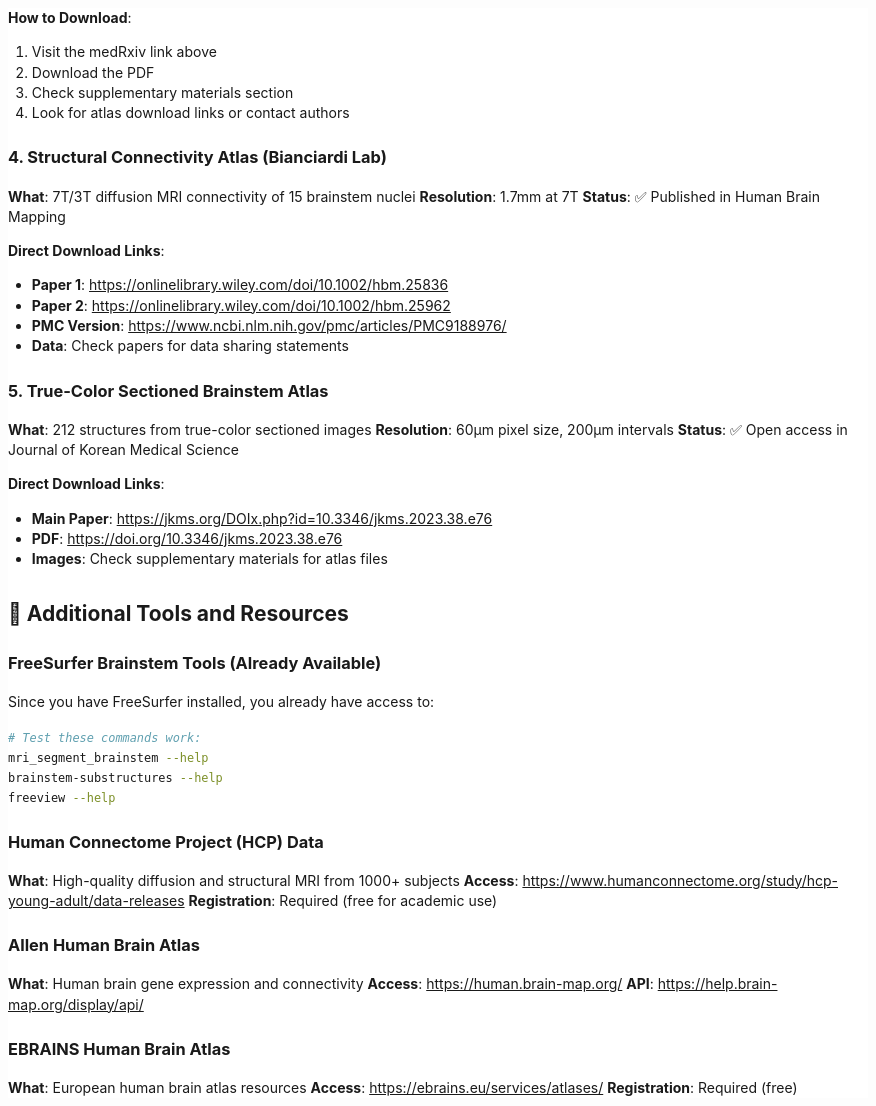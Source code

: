 **How to Download**:
1. Visit the medRxiv link above
2. Download the PDF
3. Check supplementary materials section
4. Look for atlas download links or contact authors

### 4. Structural Connectivity Atlas (Bianciardi Lab)
**What**: 7T/3T diffusion MRI connectivity of 15 brainstem nuclei
**Resolution**: 1.7mm at 7T
**Status**: ✅ Published in Human Brain Mapping

**Direct Download Links**:
- **Paper 1**: https://onlinelibrary.wiley.com/doi/10.1002/hbm.25836
- **Paper 2**: https://onlinelibrary.wiley.com/doi/10.1002/hbm.25962
- **PMC Version**: https://www.ncbi.nlm.nih.gov/pmc/articles/PMC9188976/
- **Data**: Check papers for data sharing statements

### 5. True-Color Sectioned Brainstem Atlas
**What**: 212 structures from true-color sectioned images
**Resolution**: 60μm pixel size, 200μm intervals
**Status**: ✅ Open access in Journal of Korean Medical Science

**Direct Download Links**:
- **Main Paper**: https://jkms.org/DOIx.php?id=10.3346/jkms.2023.38.e76
- **PDF**: https://doi.org/10.3346/jkms.2023.38.e76
- **Images**: Check supplementary materials for atlas files

## 🔧 Additional Tools and Resources

### FreeSurfer Brainstem Tools (Already Available)
Since you have FreeSurfer installed, you already have access to:
```bash
# Test these commands work:
mri_segment_brainstem --help
brainstem-substructures --help
freeview --help
```

### Human Connectome Project (HCP) Data
**What**: High-quality diffusion and structural MRI from 1000+ subjects
**Access**: https://www.humanconnectome.org/study/hcp-young-adult/data-releases
**Registration**: Required (free for academic use)

### Allen Human Brain Atlas
**What**: Human brain gene expression and connectivity
**Access**: https://human.brain-map.org/
**API**: https://help.brain-map.org/display/api/

### EBRAINS Human Brain Atlas
**What**: European human brain atlas resources
**Access**: https://ebrains.eu/services/atlases/
**Registration**: Required (free)
